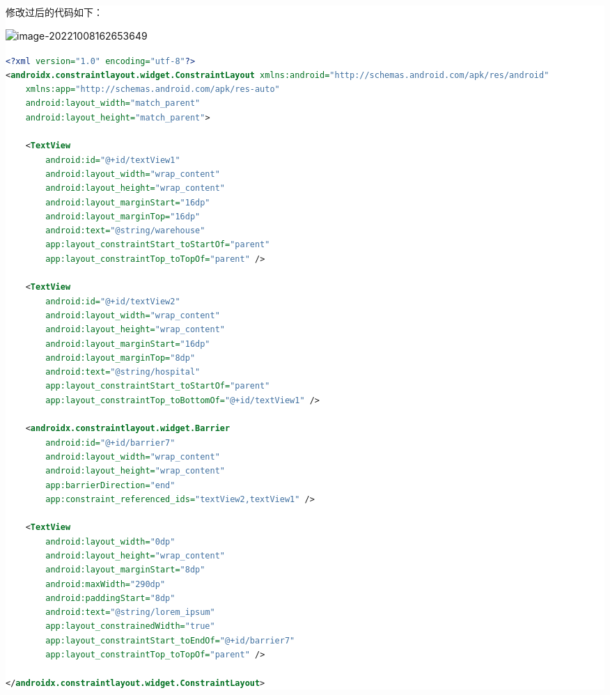 修改过后的代码如下：

![image-20221008162653649](https://iqqcode-blog.oss-cn-beijing.aliyuncs.com/img/202210081626688.png)

```xml
<?xml version="1.0" encoding="utf-8"?>
<androidx.constraintlayout.widget.ConstraintLayout xmlns:android="http://schemas.android.com/apk/res/android"
    xmlns:app="http://schemas.android.com/apk/res-auto"
    android:layout_width="match_parent"
    android:layout_height="match_parent">

    <TextView
        android:id="@+id/textView1"
        android:layout_width="wrap_content"
        android:layout_height="wrap_content"
        android:layout_marginStart="16dp"
        android:layout_marginTop="16dp"
        android:text="@string/warehouse"
        app:layout_constraintStart_toStartOf="parent"
        app:layout_constraintTop_toTopOf="parent" />

    <TextView
        android:id="@+id/textView2"
        android:layout_width="wrap_content"
        android:layout_height="wrap_content"
        android:layout_marginStart="16dp"
        android:layout_marginTop="8dp"
        android:text="@string/hospital"
        app:layout_constraintStart_toStartOf="parent"
        app:layout_constraintTop_toBottomOf="@+id/textView1" />

    <androidx.constraintlayout.widget.Barrier
        android:id="@+id/barrier7"
        android:layout_width="wrap_content"
        android:layout_height="wrap_content"
        app:barrierDirection="end"
        app:constraint_referenced_ids="textView2,textView1" />

    <TextView
        android:layout_width="0dp"
        android:layout_height="wrap_content"
        android:layout_marginStart="8dp"
        android:maxWidth="290dp"
        android:paddingStart="8dp"
        android:text="@string/lorem_ipsum"
        app:layout_constrainedWidth="true"
        app:layout_constraintStart_toEndOf="@+id/barrier7"
        app:layout_constraintTop_toTopOf="parent" />

</androidx.constraintlayout.widget.ConstraintLayout>
```
